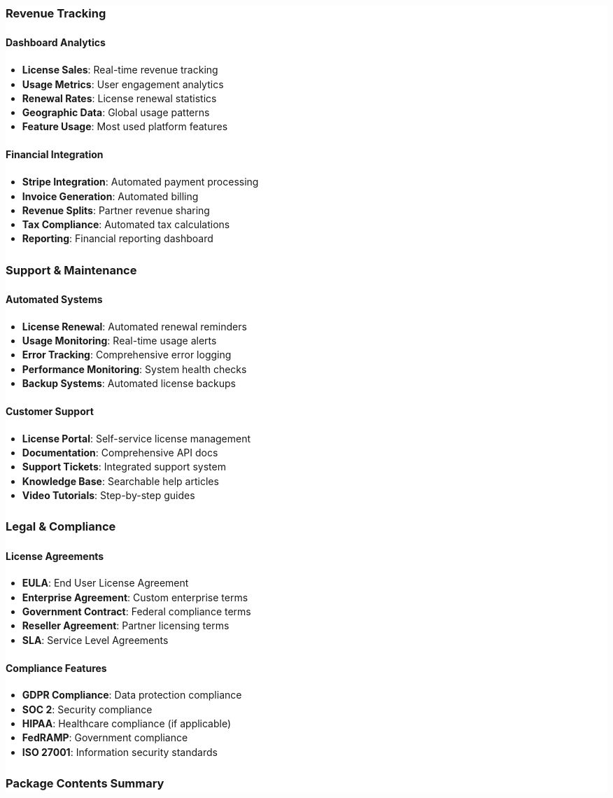 ### Revenue Tracking

#### Dashboard Analytics
- **License Sales**: Real-time revenue tracking
- **Usage Metrics**: User engagement analytics
- **Renewal Rates**: License renewal statistics
- **Geographic Data**: Global usage patterns
- **Feature Usage**: Most used platform features

#### Financial Integration
- **Stripe Integration**: Automated payment processing
- **Invoice Generation**: Automated billing
- **Revenue Splits**: Partner revenue sharing
- **Tax Compliance**: Automated tax calculations
- **Reporting**: Financial reporting dashboard

### Support & Maintenance

#### Automated Systems
- **License Renewal**: Automated renewal reminders
- **Usage Monitoring**: Real-time usage alerts
- **Error Tracking**: Comprehensive error logging
- **Performance Monitoring**: System health checks
- **Backup Systems**: Automated license backups

#### Customer Support
- **License Portal**: Self-service license management
- **Documentation**: Comprehensive API docs
- **Support Tickets**: Integrated support system
- **Knowledge Base**: Searchable help articles
- **Video Tutorials**: Step-by-step guides

### Legal & Compliance

#### License Agreements
- **EULA**: End User License Agreement
- **Enterprise Agreement**: Custom enterprise terms
- **Government Contract**: Federal compliance terms
- **Reseller Agreement**: Partner licensing terms
- **SLA**: Service Level Agreements

#### Compliance Features
- **GDPR Compliance**: Data protection compliance
- **SOC 2**: Security compliance
- **HIPAA**: Healthcare compliance (if applicable)
- **FedRAMP**: Government compliance
- **ISO 27001**: Information security standards

### Package Contents Summary
